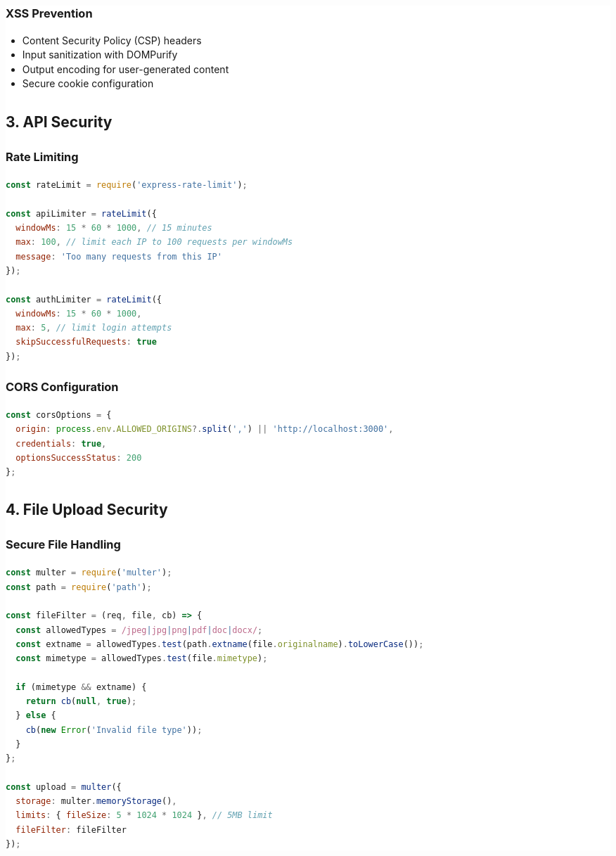 ### XSS Prevention
- Content Security Policy (CSP) headers
- Input sanitization with DOMPurify
- Output encoding for user-generated content
- Secure cookie configuration

## 3. API Security

### Rate Limiting
```javascript
const rateLimit = require('express-rate-limit');

const apiLimiter = rateLimit({
  windowMs: 15 * 60 * 1000, // 15 minutes
  max: 100, // limit each IP to 100 requests per windowMs
  message: 'Too many requests from this IP'
});

const authLimiter = rateLimit({
  windowMs: 15 * 60 * 1000,
  max: 5, // limit login attempts
  skipSuccessfulRequests: true
});
```

### CORS Configuration
```javascript
const corsOptions = {
  origin: process.env.ALLOWED_ORIGINS?.split(',') || 'http://localhost:3000',
  credentials: true,
  optionsSuccessStatus: 200
};
```

## 4. File Upload Security

### Secure File Handling
```javascript
const multer = require('multer');
const path = require('path');

const fileFilter = (req, file, cb) => {
  const allowedTypes = /jpeg|jpg|png|pdf|doc|docx/;
  const extname = allowedTypes.test(path.extname(file.originalname).toLowerCase());
  const mimetype = allowedTypes.test(file.mimetype);
  
  if (mimetype && extname) {
    return cb(null, true);
  } else {
    cb(new Error('Invalid file type'));
  }
};

const upload = multer({
  storage: multer.memoryStorage(),
  limits: { fileSize: 5 * 1024 * 1024 }, // 5MB limit
  fileFilter: fileFilter
});
```
